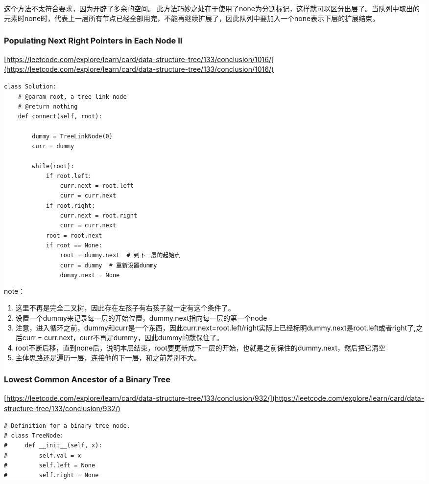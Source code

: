 这个方法不太符合要求，因为开辟了多余的空间。
此方法巧妙之处在于使用了none为分割标记，这样就可以区分出层了。当队列中取出的元素时none时，代表上一层所有节点已经全部用完，不能再继续扩展了，因此队列中要加入一个none表示下层的扩展结束。

### Populating Next Right Pointers in Each Node II

[https://leetcode.com/explore/learn/card/data-structure-tree/133/conclusion/1016/](https://leetcode.com/explore/learn/card/data-structure-tree/133/conclusion/1016/)


	class Solution:
	    # @param root, a tree link node
	    # @return nothing
	    def connect(self, root):
	        
	        dummy = TreeLinkNode(0)
	        curr = dummy
	        
	        while(root):
	            if root.left:
	                curr.next = root.left
	                curr = curr.next
	            if root.right:
	                curr.next = root.right
	                curr = curr.next
	            root = root.next
	            if root == None:
	                root = dummy.next  # 到下一层的起始点
	                curr = dummy  # 重新设置dummy
	                dummy.next = None

note：

1. 这里不再是完全二叉树，因此存在左孩子有右孩子就一定有这个条件了。
2. 设置一个dummy来记录每一层的开始位置，dummy.next指向每一层的第一个node
3. 注意，进入循环之前，dummy和curr是一个东西，因此curr.next=root.left/right实际上已经标明dummy.next是root.left或者right了,之后curr = curr.next，curr不再是dummy，因此dummy的就保住了。
4. root不断后移，直到none后，说明本层结束，root要更新成下一层的开始，也就是之前保住的dummy.next，然后把它清空
5. 主体思路还是遍历一层，连接他的下一层，和之前差别不大。


### Lowest Common Ancestor of a Binary Tree

[https://leetcode.com/explore/learn/card/data-structure-tree/133/conclusion/932/](https://leetcode.com/explore/learn/card/data-structure-tree/133/conclusion/932/)
	
	# Definition for a binary tree node.
	# class TreeNode:
	#     def __init__(self, x):
	#         self.val = x
	#         self.left = None
	#         self.right = None
	